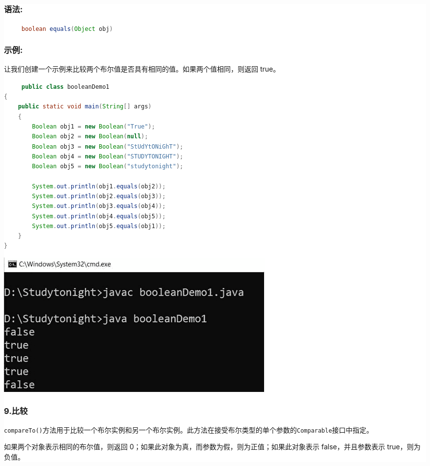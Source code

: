 ### 语法:

```java
	 boolean equals(Object obj) 

```

### 示例:

让我们创建一个示例来比较两个布尔值是否具有相同的值。如果两个值相同，则返回 true。

```java
	 public class booleanDemo1
{ 
    public static void main(String[] args) 
    { 
        Boolean obj1 = new Boolean("True"); 
        Boolean obj2 = new Boolean(null);
        Boolean obj3 = new Boolean("StUdYtONiGhT"); 
        Boolean obj4 = new Boolean("STUDYTONIGHT"); 
        Boolean obj5 = new Boolean("studytonight"); 

		System.out.println(obj1.equals(obj2)); 
        System.out.println(obj2.equals(obj3)); 
        System.out.println(obj3.equals(obj4)); 
        System.out.println(obj4.equals(obj5)); 
        System.out.println(obj5.equals(obj1)); 
    } 
} 

```

![boolean-class-example-7.JPG](img/2645fe72e2af96e01dd4bab51200bde4.png)

### 9.比较

`compareTo()`方法用于比较一个布尔实例和另一个布尔实例。此方法在接受布尔类型的单个参数的`Comparable`接口中指定。

如果两个对象表示相同的布尔值，则返回 0；如果此对象为真，而参数为假，则为正值；如果此对象表示 false，并且参数表示 true，则为负值。
